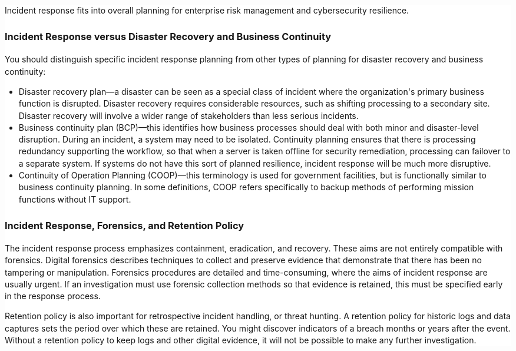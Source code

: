 Incident response fits into overall planning for enterprise risk management and cybersecurity resilience.

### Incident Response versus Disaster Recovery and Business Continuity

You should distinguish specific incident response planning from other types of planning for disaster recovery and business continuity:

-   Disaster recovery plan—a disaster can be seen as a special class of incident where the organization's primary business function is disrupted. Disaster recovery requires considerable resources, such as shifting processing to a secondary site. Disaster recovery will involve a wider range of stakeholders than less serious incidents.
-   Business continuity plan (BCP)—this identifies how business processes should deal with both minor and disaster-level disruption. During an incident, a system may need to be isolated. Continuity planning ensures that there is processing redundancy supporting the workflow, so that when a server is taken offline for security remediation, processing can failover to a separate system. If systems do not have this sort of planned resilience, incident response will be much more disruptive.
-   Continuity of Operation Planning (COOP)—this terminology is used for government facilities, but is functionally similar to business continuity planning. In some definitions, COOP refers specifically to backup methods of performing mission functions without IT support.

### Incident Response, Forensics, and Retention Policy

The incident response process emphasizes containment, eradication, and recovery. These aims are not entirely compatible with forensics. Digital forensics describes techniques to collect and preserve evidence that demonstrate that there has been no tampering or manipulation. Forensics procedures are detailed and time-consuming, where the aims of incident response are usually urgent. If an investigation must use forensic collection methods so that evidence is retained, this must be specified early in the response process.

Retention policy is also important for retrospective incident handling, or threat hunting. A retention policy for historic logs and data captures sets the period over which these are retained. You might discover indicators of a breach months or years after the event. Without a retention policy to keep logs and other digital evidence, it will not be possible to make any further investigation.
